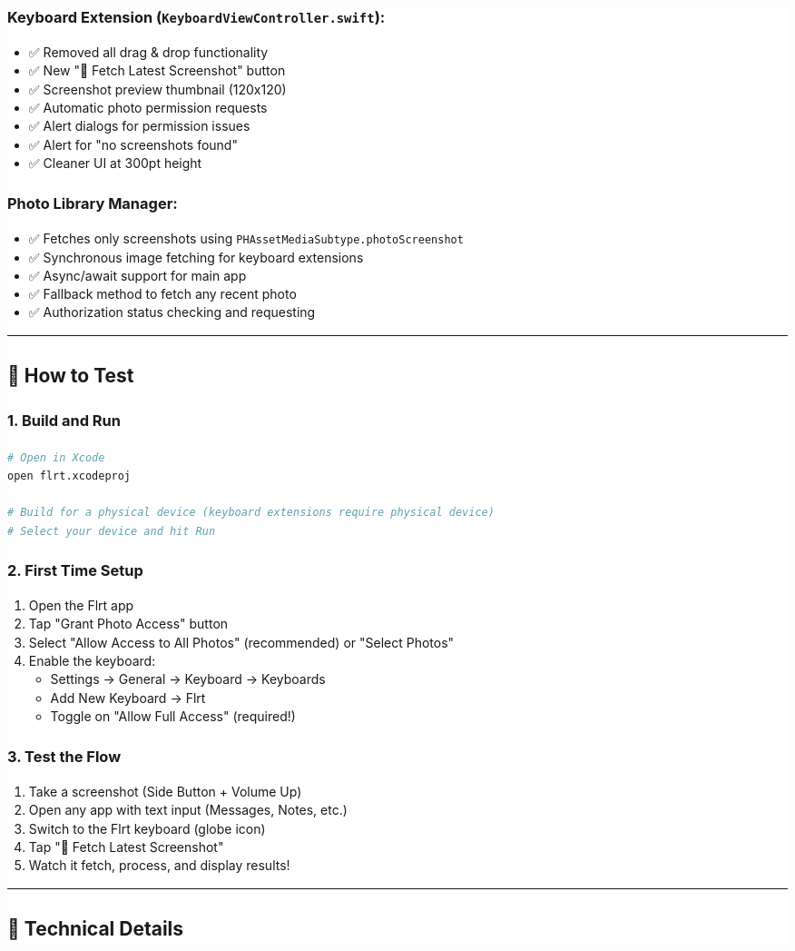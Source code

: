 ### Keyboard Extension (`KeyboardViewController.swift`):
- ✅ Removed all drag & drop functionality
- ✅ New "📸 Fetch Latest Screenshot" button
- ✅ Screenshot preview thumbnail (120x120)
- ✅ Automatic photo permission requests
- ✅ Alert dialogs for permission issues
- ✅ Alert for "no screenshots found"
- ✅ Cleaner UI at 300pt height

### Photo Library Manager:
- ✅ Fetches only screenshots using `PHAssetMediaSubtype.photoScreenshot`
- ✅ Synchronous image fetching for keyboard extensions
- ✅ Async/await support for main app
- ✅ Fallback method to fetch any recent photo
- ✅ Authorization status checking and requesting

---

## 🚀 How to Test

### 1. Build and Run
```bash
# Open in Xcode
open flrt.xcodeproj

# Build for a physical device (keyboard extensions require physical device)
# Select your device and hit Run
```

### 2. First Time Setup
1. Open the Flrt app
2. Tap "Grant Photo Access" button
3. Select "Allow Access to All Photos" (recommended) or "Select Photos"
4. Enable the keyboard:
   - Settings → General → Keyboard → Keyboards
   - Add New Keyboard → Flrt
   - Toggle on "Allow Full Access" (required!)

### 3. Test the Flow
1. Take a screenshot (Side Button + Volume Up)
2. Open any app with text input (Messages, Notes, etc.)
3. Switch to the Flrt keyboard (globe icon)
4. Tap "📸 Fetch Latest Screenshot"
5. Watch it fetch, process, and display results!

---

## 🔧 Technical Details
